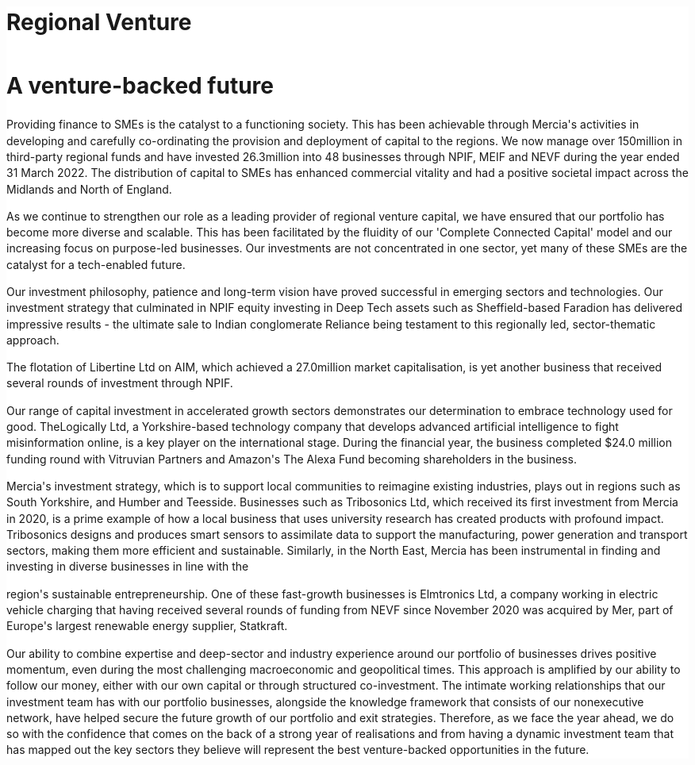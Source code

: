 # Regional Venture

# A venture-backed future

Providing finance to SMEs is the catalyst to a functioning society. This has been achievable through Mercia's activities in developing and carefully co-ordinating the provision and deployment of capital to the regions. We now manage over 150million in third-party regional funds and have invested 26.3million into 48 businesses through NPIF, MEIF and NEVF during the year ended 31 March 2022. The distribution of capital to SMEs has enhanced commercial vitality and had a positive societal impact across the Midlands and North of England.

As we continue to strengthen our role as a leading provider of regional venture capital, we have ensured that our portfolio has become more diverse and scalable. This has been facilitated by the fluidity of our 'Complete Connected Capital' model and our increasing focus on purpose-led businesses. Our investments are not concentrated in one sector, yet many of these SMEs are the catalyst for a tech-enabled future.

Our investment philosophy, patience and long-term vision have proved successful in emerging sectors and technologies. Our investment strategy that culminated in NPIF equity investing in Deep Tech assets such as Sheffield-based Faradion has delivered impressive results - the ultimate sale to Indian conglomerate Reliance being testament to this regionally led, sector-thematic approach.

The flotation of Libertine Ltd on AIM, which achieved a 27.0million market capitalisation, is yet another business that received several rounds of investment through NPIF.

Our range of capital investment in accelerated growth sectors demonstrates our determination to embrace technology used for good. TheLogically Ltd, a Yorkshire-based technology company that develops advanced artificial intelligence to fight misinformation online, is a key player on the international stage. During the financial year, the business completed $\$ 24.0$ million funding round with Vitruvian Partners and Amazon's The Alexa Fund becoming shareholders in the business.

Mercia's investment strategy, which is to support local communities to reimagine existing industries, plays out in regions such as South Yorkshire, and Humber and Teesside. Businesses such as Tribosonics Ltd, which received its first investment from Mercia in 2020, is a prime example of how a local business that uses university research has created products with profound impact. Tribosonics designs and produces smart sensors to assimilate data to support the manufacturing, power generation and transport sectors, making them more efficient and sustainable. Similarly, in the North East, Mercia has been instrumental in finding and investing in diverse businesses in line with the

region's sustainable entrepreneurship. One of these fast-growth businesses is Elmtronics Ltd, a company working in electric vehicle charging that having received several rounds of funding from NEVF since November 2020 was acquired by Mer, part of Europe's largest renewable energy supplier, Statkraft.

Our ability to combine expertise and deep-sector and industry experience around our portfolio of businesses drives positive momentum, even during the most challenging macroeconomic and geopolitical times. This approach is amplified by our ability to follow our money, either with our own capital or through structured co-investment. The intimate working relationships that our investment team has with our portfolio businesses, alongside the knowledge framework that consists of our nonexecutive network, have helped secure the future growth of our portfolio and exit strategies. Therefore, as we face the year ahead, we do so with the confidence that comes on the back of a strong year of realisations and from having a dynamic investment team that has mapped out the key sectors they believe will represent the best venture-backed opportunities in the future.
